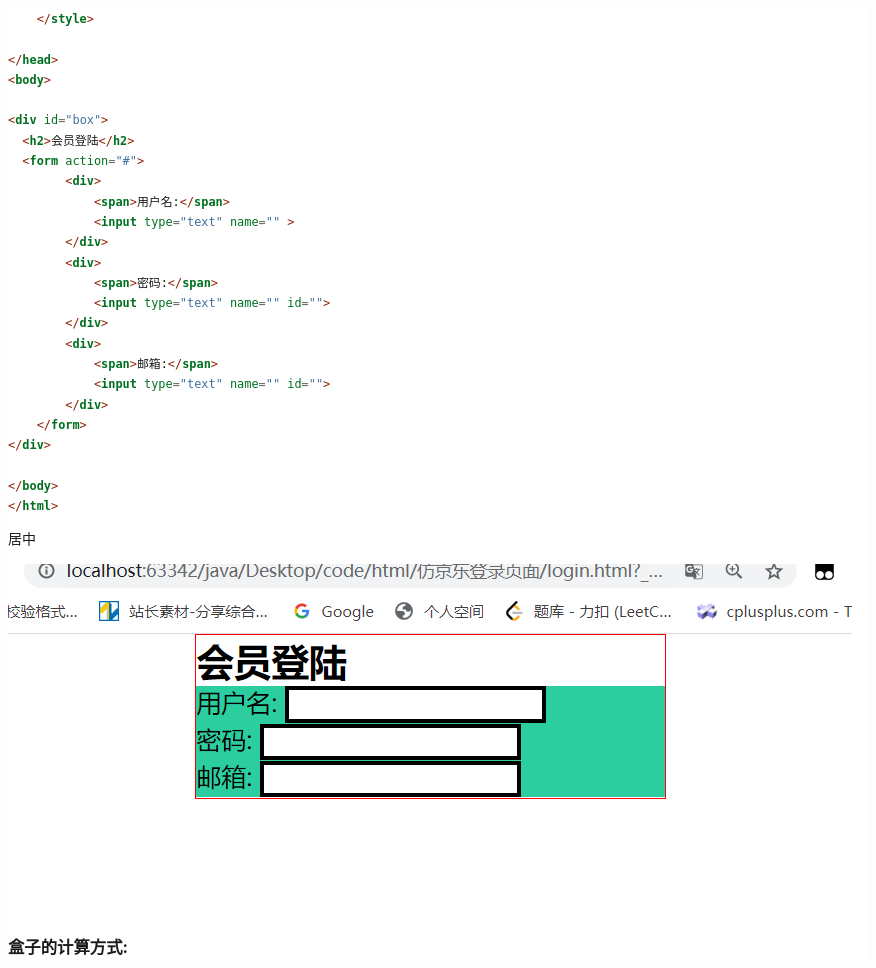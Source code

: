```html
    </style>

</head>
<body>

<div id="box">
  <h2>会员登陆</h2>
  <form action="#">
        <div>
            <span>用户名:</span>
            <input type="text" name="" >
        </div>
        <div>
            <span>密码:</span>
            <input type="text" name="" id="">
        </div>
        <div>
            <span>邮箱:</span>
            <input type="text" name="" id="">
        </div>
    </form>
</div>

</body>
</html>
```



居中

![image-20220701150438182](html.assets/image-20220701150438182.png)



### 盒子的计算方式:
